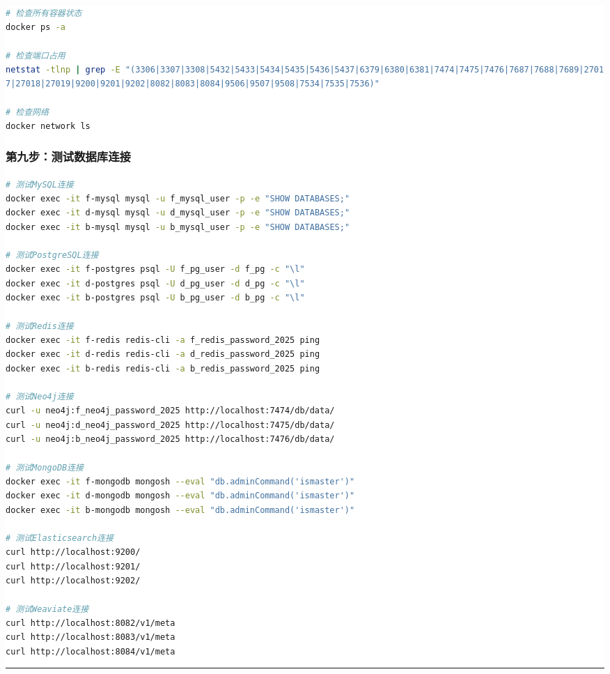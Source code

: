 ```bash
# 检查所有容器状态
docker ps -a

# 检查端口占用
netstat -tlnp | grep -E "(3306|3307|3308|5432|5433|5434|5435|5436|5437|6379|6380|6381|7474|7475|7476|7687|7688|7689|27017|27018|27019|9200|9201|9202|8082|8083|8084|9506|9507|9508|7534|7535|7536)"

# 检查网络
docker network ls
```

### **第九步：测试数据库连接**

```bash
# 测试MySQL连接
docker exec -it f-mysql mysql -u f_mysql_user -p -e "SHOW DATABASES;"
docker exec -it d-mysql mysql -u d_mysql_user -p -e "SHOW DATABASES;"
docker exec -it b-mysql mysql -u b_mysql_user -p -e "SHOW DATABASES;"

# 测试PostgreSQL连接
docker exec -it f-postgres psql -U f_pg_user -d f_pg -c "\l"
docker exec -it d-postgres psql -U d_pg_user -d d_pg -c "\l"
docker exec -it b-postgres psql -U b_pg_user -d b_pg -c "\l"

# 测试Redis连接
docker exec -it f-redis redis-cli -a f_redis_password_2025 ping
docker exec -it d-redis redis-cli -a d_redis_password_2025 ping
docker exec -it b-redis redis-cli -a b_redis_password_2025 ping

# 测试Neo4j连接
curl -u neo4j:f_neo4j_password_2025 http://localhost:7474/db/data/
curl -u neo4j:d_neo4j_password_2025 http://localhost:7475/db/data/
curl -u neo4j:b_neo4j_password_2025 http://localhost:7476/db/data/

# 测试MongoDB连接
docker exec -it f-mongodb mongosh --eval "db.adminCommand('ismaster')"
docker exec -it d-mongodb mongosh --eval "db.adminCommand('ismaster')"
docker exec -it b-mongodb mongosh --eval "db.adminCommand('ismaster')"

# 测试Elasticsearch连接
curl http://localhost:9200/
curl http://localhost:9201/
curl http://localhost:9202/

# 测试Weaviate连接
curl http://localhost:8082/v1/meta
curl http://localhost:8083/v1/meta
curl http://localhost:8084/v1/meta
```

---
